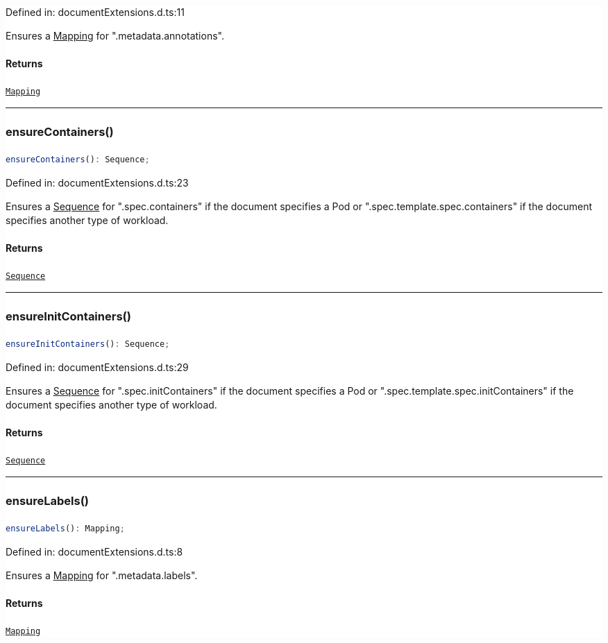 Defined in: documentExtensions.d.ts:11

Ensures a [Mapping](Mapping.md) for ".metadata.annotations".

#### Returns

[`Mapping`](Mapping.md)

***

### ensureContainers()

```ts
ensureContainers(): Sequence;
```

Defined in: documentExtensions.d.ts:23

Ensures a [Sequence](Sequence.md) for ".spec.containers" if the document specifies a Pod or ".spec.template.spec.containers" if the document
specifies another type of workload.

#### Returns

[`Sequence`](Sequence.md)

***

### ensureInitContainers()

```ts
ensureInitContainers(): Sequence;
```

Defined in: documentExtensions.d.ts:29

Ensures a [Sequence](Sequence.md) for ".spec.initContainers" if the document specifies a Pod or ".spec.template.spec.initContainers" if the document
specifies another type of workload.

#### Returns

[`Sequence`](Sequence.md)

***

### ensureLabels()

```ts
ensureLabels(): Mapping;
```

Defined in: documentExtensions.d.ts:8

Ensures a [Mapping](Mapping.md) for ".metadata.labels".

#### Returns

[`Mapping`](Mapping.md)
